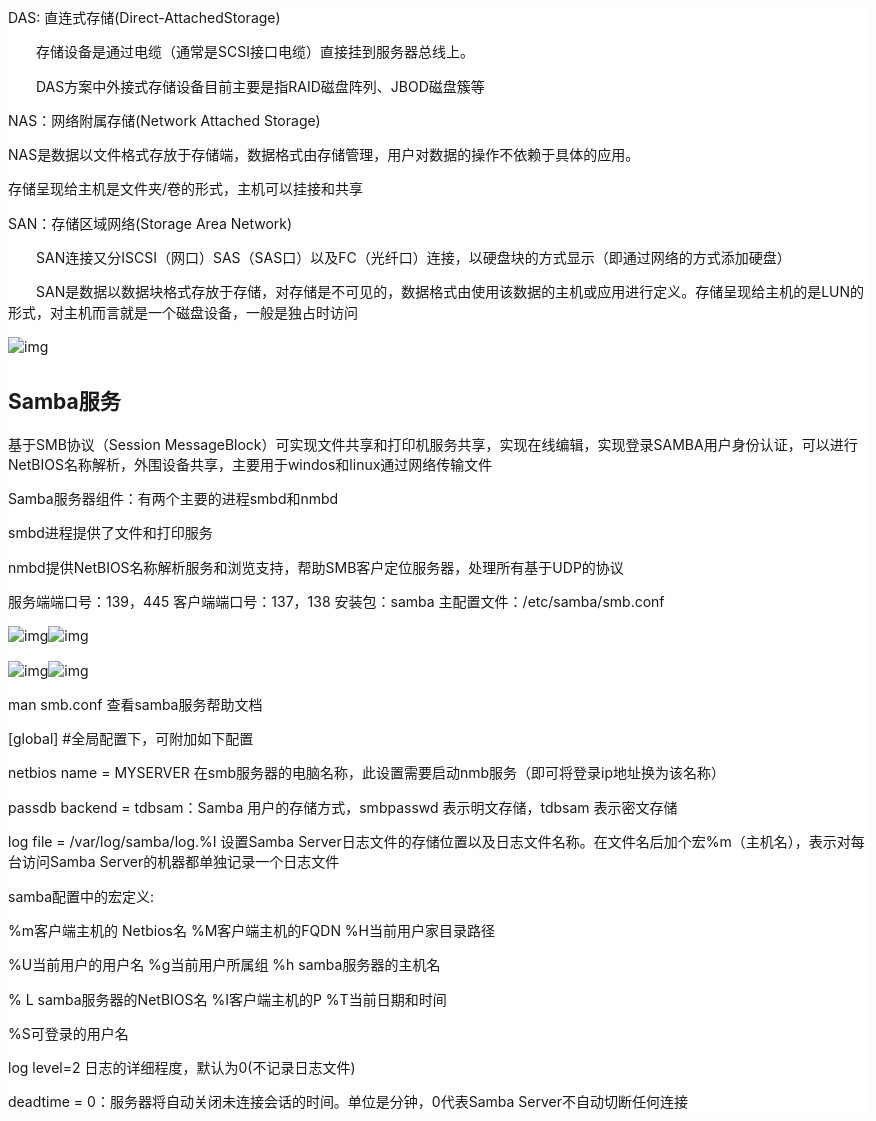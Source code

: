 DAS: 直连式存储(Direct-AttachedStorage)

　　存储设备是通过电缆（通常是SCSI接口电缆）直接挂到服务器总线上。

　　DAS方案中外接式存储设备目前主要是指RAID磁盘阵列、JBOD磁盘簇等

NAS：网络附属存储(Network Attached Storage)

NAS是数据以文件格式存放于存储端，数据格式由存储管理，用户对数据的操作不依赖于具体的应用。

存储呈现给主机是文件夹/卷的形式，主机可以挂接和共享

SAN：存储区域网络(Storage Area Network)

　　SAN连接又分ISCSI（网口）SAS（SAS口）以及FC（光纤口）连接，以硬盘块的方式显示（即通过网络的方式添加硬盘）

　　SAN是数据以数据块格式存放于存储，对存储是不可见的，数据格式由使用该数据的主机或应用进行定义。存储呈现给主机的是LUN的形式，对主机而言就是一个磁盘设备，一般是独占时访问

![img](E:\Project\Textbook\linux云计算\assets\wps14.png) 

##  Samba服务

基于SMB协议（Session MessageBlock）可实现文件共享和打印机服务共享，实现在线编辑，实现登录SAMBA用户身份认证，可以进行NetBIOS名称解析，外围设备共享，主要用于windos和linux通过网络传输文件

Samba服务器组件：有两个主要的进程smbd和nmbd

smbd进程提供了文件和打印服务

nmbd提供NetBIOS名称解析服务和浏览支持，帮助SMB客户定位服务器，处理所有基于UDP的协议

服务端端口号：139，445		客户端端口号：137，138		安装包：samba	主配置文件：/etc/samba/smb.conf

![img](E:\Project\Textbook\linux云计算\assets\wps15.jpg)![img](E:\Project\Textbook\linux云计算\assets\wps16.jpg) 

![img](E:\Project\Textbook\linux云计算\assets\wps17.jpg)![img](E:\Project\Textbook\linux云计算\assets\wps18.jpg) 

man smb.conf 查看samba服务帮助文档

[global]	#全局配置下，可附加如下配置

netbios name = MYSERVER	在smb服务器的电脑名称，此设置需要启动nmb服务（即可将登录ip地址换为该名称）

passdb backend = tdbsam：Samba 用户的存储方式，smbpasswd 表示明文存储，tdbsam 表示密文存储

log file = /var/log/samba/log.%I	设置Samba Server日志文件的存储位置以及日志文件名称。在文件名后加个宏%m（主机名），表示对每台访问Samba Server的机器都单独记录一个日志文件

samba配置中的宏定义:

%m客户端主机的 Netbios名			%M客户端主机的FQDN			%H当前用户家目录路径

%U当前用户的用户名				%g当前用户所属组				%h samba服务器的主机名

% L samba服务器的NetBIOS名		%I客户端主机的P				%T当前日期和时间

%S可登录的用户名

log level=2 日志的详细程度，默认为0(不记录日志文件)

deadtime = 0：服务器将自动关闭未连接会话的时间。单位是分钟，0代表Samba Server不自动切断任何连接
